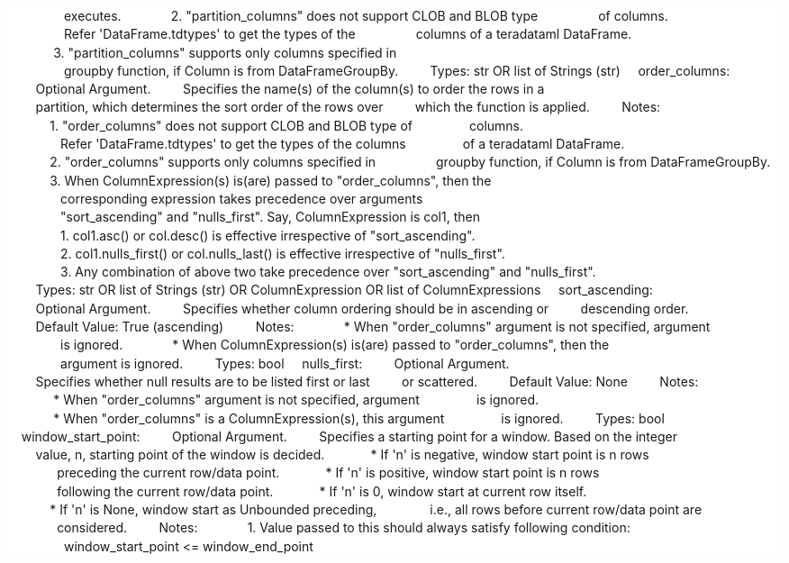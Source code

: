                 executes.
             2. "partition_columns" does not support CLOB and BLOB type
                of columns.
                Refer 'DataFrame.tdtypes' to get the types of the
                columns of a teradataml DataFrame.
             3. "partition_columns" supports only columns specified in
                groupby function, if Column is from DataFrameGroupBy.
        Types: str OR list of Strings (str)
    order_columns:
        Optional Argument.
        Specifies the name(s) of the column(s) to order the rows in a
        partition, which determines the sort order of the rows over
        which the function is applied.
        Notes:
            1. "order_columns" does not support CLOB and BLOB type of
               columns.
               Refer 'DataFrame.tdtypes' to get the types of the columns
               of a teradataml DataFrame.
            2. "order_columns" supports only columns specified in
                groupby function, if Column is from DataFrameGroupBy.
            3. When ColumnExpression(s) is(are) passed to "order_columns", then the
               corresponding expression takes precedence over arguments
               "sort_ascending" and "nulls_first". Say, ColumnExpression is col1, then
               1. col1.asc() or col.desc() is effective irrespective of "sort_ascending".
               2. col1.nulls_first() or col.nulls_last() is effective irrespective of "nulls_first".
               3. Any combination of above two take precedence over "sort_ascending" and "nulls_first".
        Types: str OR list of Strings (str) OR ColumnExpression OR list of ColumnExpressions
    sort_ascending:
        Optional Argument.
        Specifies whether column ordering should be in ascending or
        descending order.
        Default Value: True (ascending)
        Notes:
             * When "order_columns" argument is not specified, argument
               is ignored.
             * When ColumnExpression(s) is(are) passed to "order_columns", then the
               argument is ignored.
        Types: bool
    nulls_first:
        Optional Argument.
        Specifies whether null results are to be listed first or last
        or scattered.
        Default Value: None
        Notes:
             * When "order_columns" argument is not specified, argument
               is ignored.
             * When "order_columns" is a ColumnExpression(s), this argument
               is ignored.
        Types: bool
    window_start_point:
        Optional Argument.
        Specifies a starting point for a window. Based on the integer
        value, n, starting point of the window is decided.
            * If 'n' is negative, window start point is n rows
              preceding the current row/data point.
            * If 'n' is positive, window start point is n rows
              following the current row/data point.
            * If 'n' is 0, window start at current row itself.
            * If 'n' is None, window start as Unbounded preceding,
              i.e., all rows before current row/data point are
              considered.
        Notes:
             1. Value passed to this should always satisfy following condition:
                window_start_point <= window_end_point